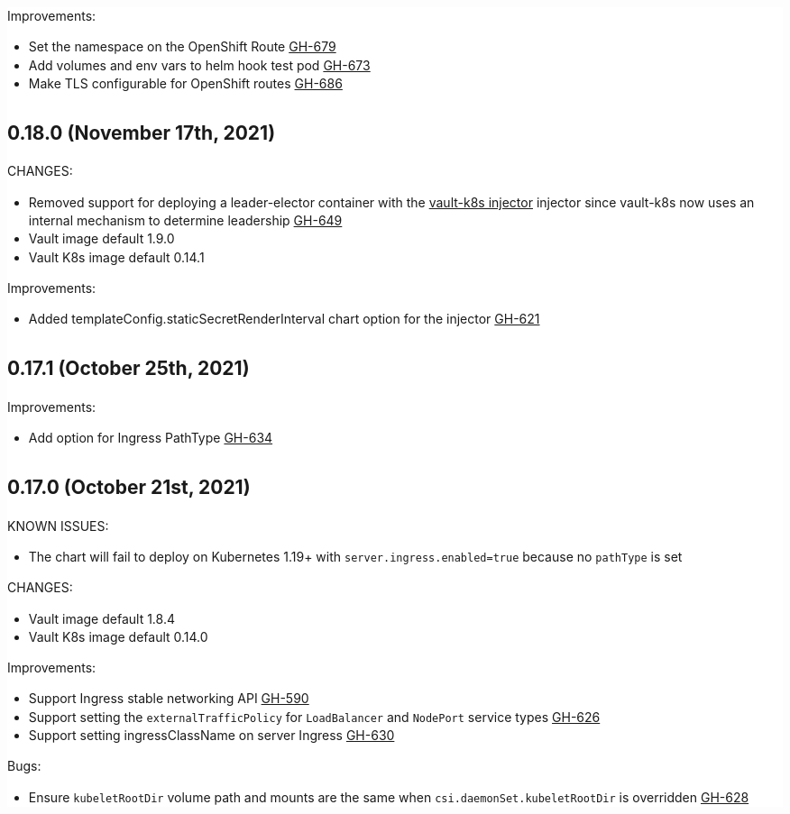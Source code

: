 Improvements:

- Set the namespace on the OpenShift Route
  [GH-679](https://github.com/hashicorp/vault-helm/pull/679)
- Add volumes and env vars to helm hook test pod
  [GH-673](https://github.com/hashicorp/vault-helm/pull/673)
- Make TLS configurable for OpenShift routes
  [GH-686](https://github.com/hashicorp/vault-helm/pull/686)

## 0.18.0 (November 17th, 2021)

CHANGES:

- Removed support for deploying a leader-elector container with the
  [vault-k8s injector](https://github.com/hashicorp/vault-k8s) injector since
  vault-k8s now uses an internal mechanism to determine leadership
  [GH-649](https://github.com/hashicorp/vault-helm/pull/649)
- Vault image default 1.9.0
- Vault K8s image default 0.14.1

Improvements:

- Added templateConfig.staticSecretRenderInterval chart option for the injector
  [GH-621](https://github.com/hashicorp/vault-helm/pull/621)

## 0.17.1 (October 25th, 2021)

Improvements:

- Add option for Ingress PathType
  [GH-634](https://github.com/hashicorp/vault-helm/pull/634)

## 0.17.0 (October 21st, 2021)

KNOWN ISSUES:

- The chart will fail to deploy on Kubernetes 1.19+ with
  `server.ingress.enabled=true` because no `pathType` is set

CHANGES:

- Vault image default 1.8.4
- Vault K8s image default 0.14.0

Improvements:

- Support Ingress stable networking API
  [GH-590](https://github.com/hashicorp/vault-helm/pull/590)
- Support setting the `externalTrafficPolicy` for `LoadBalancer` and `NodePort`
  service types [GH-626](https://github.com/hashicorp/vault-helm/pull/626)
- Support setting ingressClassName on server Ingress
  [GH-630](https://github.com/hashicorp/vault-helm/pull/630)

Bugs:

- Ensure `kubeletRootDir` volume path and mounts are the same when
  `csi.daemonSet.kubeletRootDir` is overridden
  [GH-628](https://github.com/hashicorp/vault-helm/pull/628)
